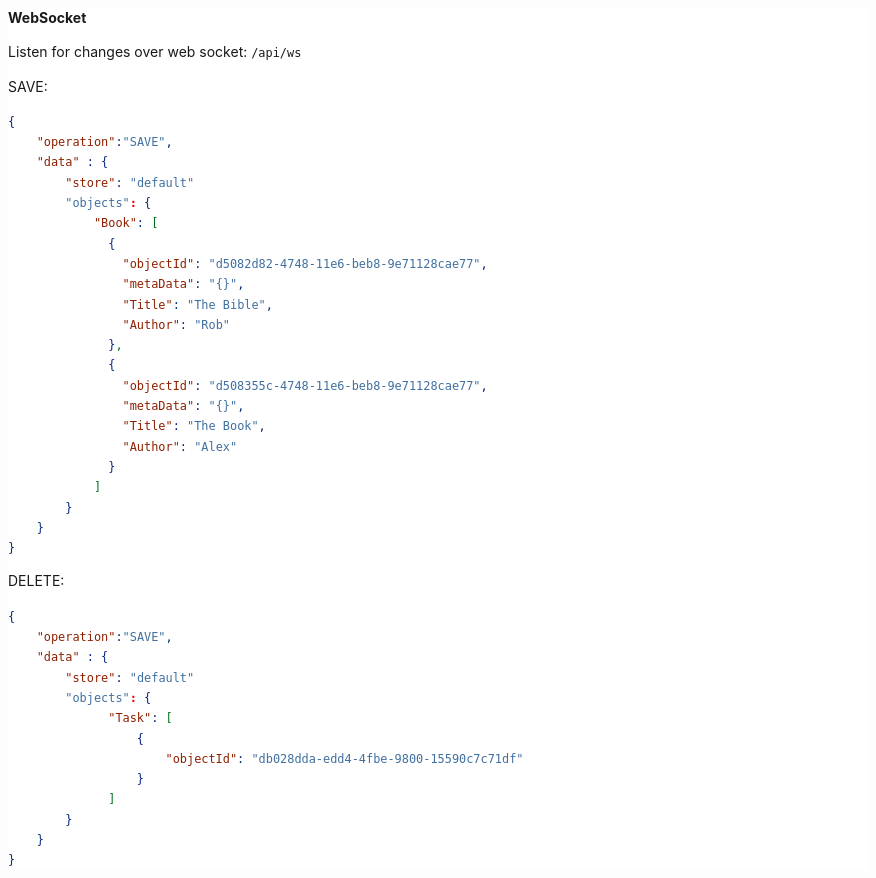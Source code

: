 **WebSocket** 

Listen for changes over web socket: `/api/ws`

SAVE: 

```json
{
	"operation":"SAVE",
	"data" : {
		"store": "default"
		"objects": {
		    "Book": [
		      {
		        "objectId": "d5082d82-4748-11e6-beb8-9e71128cae77",
		        "metaData": "{}",
		        "Title": "The Bible",
		        "Author": "Rob"
		      },
		      {
		        "objectId": "d508355c-4748-11e6-beb8-9e71128cae77",
		        "metaData": "{}",
		        "Title": "The Book",
		        "Author": "Alex"
		      }
			]
		}
	}
}
```	

DELETE: 

```json
{
	"operation":"SAVE",
	"data" : {
		"store": "default"
		"objects": {
			  "Task": [
			      {
			          "objectId": "db028dda-edd4-4fbe-9800-15590c7c71df"
			      }
			  ]
		}
	}
}
```

